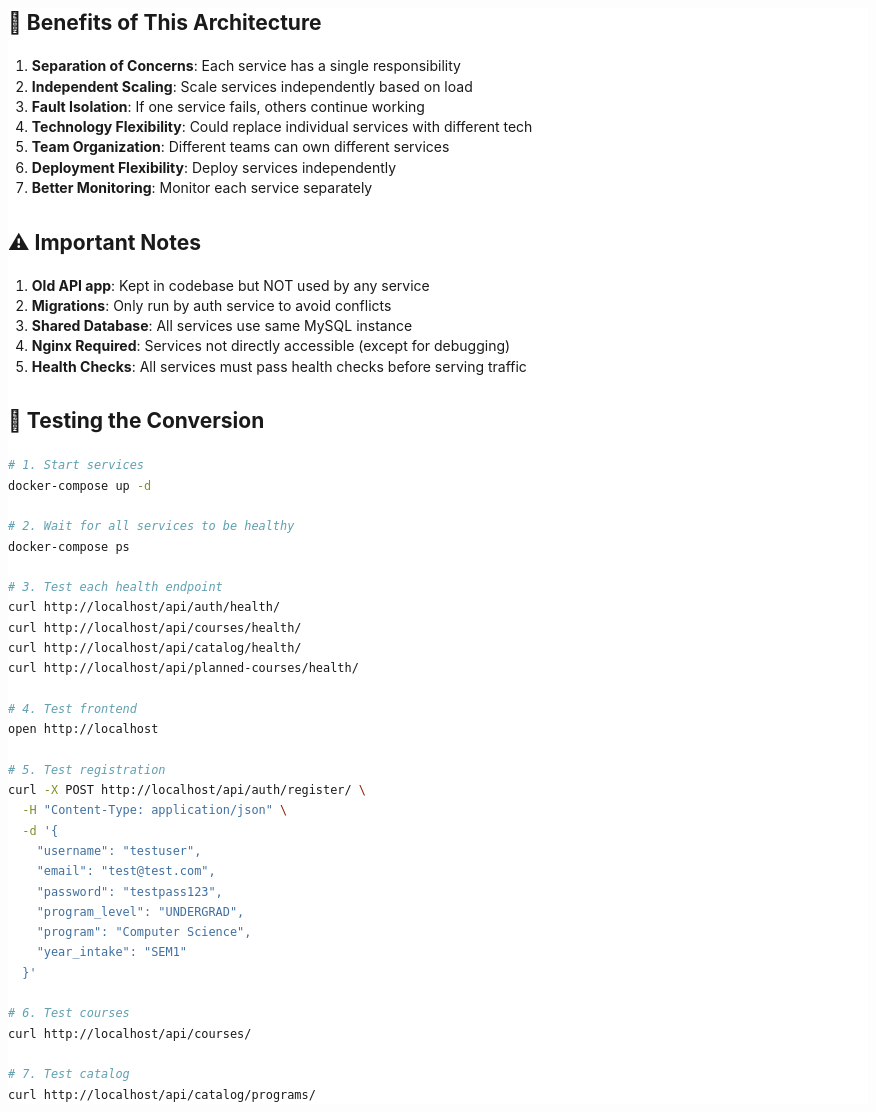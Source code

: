 ## 🎯 Benefits of This Architecture

1. **Separation of Concerns**: Each service has a single responsibility
2. **Independent Scaling**: Scale services independently based on load
3. **Fault Isolation**: If one service fails, others continue working
4. **Technology Flexibility**: Could replace individual services with different tech
5. **Team Organization**: Different teams can own different services
6. **Deployment Flexibility**: Deploy services independently
7. **Better Monitoring**: Monitor each service separately

## ⚠️ Important Notes

1. **Old API app**: Kept in codebase but NOT used by any service
2. **Migrations**: Only run by auth service to avoid conflicts
3. **Shared Database**: All services use same MySQL instance
4. **Nginx Required**: Services not directly accessible (except for debugging)
5. **Health Checks**: All services must pass health checks before serving traffic

## 🧪 Testing the Conversion

```bash
# 1. Start services
docker-compose up -d

# 2. Wait for all services to be healthy
docker-compose ps

# 3. Test each health endpoint
curl http://localhost/api/auth/health/
curl http://localhost/api/courses/health/
curl http://localhost/api/catalog/health/
curl http://localhost/api/planned-courses/health/

# 4. Test frontend
open http://localhost

# 5. Test registration
curl -X POST http://localhost/api/auth/register/ \
  -H "Content-Type: application/json" \
  -d '{
    "username": "testuser",
    "email": "test@test.com",
    "password": "testpass123",
    "program_level": "UNDERGRAD",
    "program": "Computer Science",
    "year_intake": "SEM1"
  }'

# 6. Test courses
curl http://localhost/api/courses/

# 7. Test catalog
curl http://localhost/api/catalog/programs/
```
